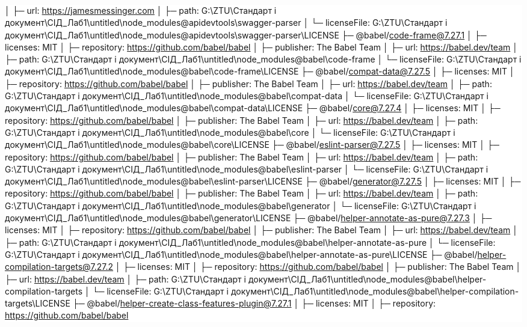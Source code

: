 │  ├─ url: https://jamesmessinger.com
│  ├─ path: G:\ZTU\Стандарт і документ\СІД_Лаб1\untitled\node_modules\@apidevtools\swagger-parser
│  └─ licenseFile: G:\ZTU\Стандарт і документ\СІД_Лаб1\untitled\node_modules\@apidevtools\swagger-parser\LICENSE
├─ @babel/code-frame@7.27.1
│  ├─ licenses: MIT
│  ├─ repository: https://github.com/babel/babel
│  ├─ publisher: The Babel Team
│  ├─ url: https://babel.dev/team
│  ├─ path: G:\ZTU\Стандарт і документ\СІД_Лаб1\untitled\node_modules\@babel\code-frame
│  └─ licenseFile: G:\ZTU\Стандарт і документ\СІД_Лаб1\untitled\node_modules\@babel\code-frame\LICENSE
├─ @babel/compat-data@7.27.5
│  ├─ licenses: MIT
│  ├─ repository: https://github.com/babel/babel
│  ├─ publisher: The Babel Team
│  ├─ url: https://babel.dev/team
│  ├─ path: G:\ZTU\Стандарт і документ\СІД_Лаб1\untitled\node_modules\@babel\compat-data
│  └─ licenseFile: G:\ZTU\Стандарт і документ\СІД_Лаб1\untitled\node_modules\@babel\compat-data\LICENSE
├─ @babel/core@7.27.4
│  ├─ licenses: MIT
│  ├─ repository: https://github.com/babel/babel
│  ├─ publisher: The Babel Team
│  ├─ url: https://babel.dev/team
│  ├─ path: G:\ZTU\Стандарт і документ\СІД_Лаб1\untitled\node_modules\@babel\core
│  └─ licenseFile: G:\ZTU\Стандарт і документ\СІД_Лаб1\untitled\node_modules\@babel\core\LICENSE
├─ @babel/eslint-parser@7.27.5
│  ├─ licenses: MIT
│  ├─ repository: https://github.com/babel/babel
│  ├─ publisher: The Babel Team
│  ├─ url: https://babel.dev/team
│  ├─ path: G:\ZTU\Стандарт і документ\СІД_Лаб1\untitled\node_modules\@babel\eslint-parser
│  └─ licenseFile: G:\ZTU\Стандарт і документ\СІД_Лаб1\untitled\node_modules\@babel\eslint-parser\LICENSE
├─ @babel/generator@7.27.5
│  ├─ licenses: MIT
│  ├─ repository: https://github.com/babel/babel
│  ├─ publisher: The Babel Team
│  ├─ url: https://babel.dev/team
│  ├─ path: G:\ZTU\Стандарт і документ\СІД_Лаб1\untitled\node_modules\@babel\generator
│  └─ licenseFile: G:\ZTU\Стандарт і документ\СІД_Лаб1\untitled\node_modules\@babel\generator\LICENSE
├─ @babel/helper-annotate-as-pure@7.27.3
│  ├─ licenses: MIT
│  ├─ repository: https://github.com/babel/babel
│  ├─ publisher: The Babel Team
│  ├─ url: https://babel.dev/team
│  ├─ path: G:\ZTU\Стандарт і документ\СІД_Лаб1\untitled\node_modules\@babel\helper-annotate-as-pure
│  └─ licenseFile: G:\ZTU\Стандарт і документ\СІД_Лаб1\untitled\node_modules\@babel\helper-annotate-as-pure\LICENSE
├─ @babel/helper-compilation-targets@7.27.2
│  ├─ licenses: MIT
│  ├─ repository: https://github.com/babel/babel
│  ├─ publisher: The Babel Team
│  ├─ url: https://babel.dev/team
│  ├─ path: G:\ZTU\Стандарт і документ\СІД_Лаб1\untitled\node_modules\@babel\helper-compilation-targets
│  └─ licenseFile: G:\ZTU\Стандарт і документ\СІД_Лаб1\untitled\node_modules\@babel\helper-compilation-targets\LICENSE
├─ @babel/helper-create-class-features-plugin@7.27.1
│  ├─ licenses: MIT
│  ├─ repository: https://github.com/babel/babel